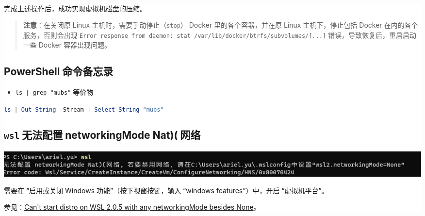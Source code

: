 
完成上述操作后，成功实现虚拟机磁盘的压缩。

> **注意**：在关闭原 Linux 主机时，需要手动停止（`stop`） Docker 里的各个容器，并在原 Linux 主机下，停止包括 Docker 在内的各个服务，否则会出现 `Error response from daemon: stat /var/lib/docker/btrfs/subvolumes/[...]` 错误，导致恢复后，重启启动一些 Docker 容器出现问题。

## PowerShell 命令备忘录

- `ls | grep "mubs"` 等价物

```powershell
ls | Out-String -Stream | Select-String "mubs"
```


## `wsl` 无法配置 networkingMode Nat)( 网络

![`wsl` 无法配置 networkingMode Nat)( 网络](images/wsl_networkingMode_Nat_problem.png)

需要在 “启用或关闭 Windows 功能”（按下视窗按键，输入 “windows features”）中，开启 “虚拟机平台”。

参见：[Can't start distro on WSL 2.0.5 with any networkingMode besides None](https://github.com/microsoft/WSL/issues/10666#issuecomment-1779425612)。
